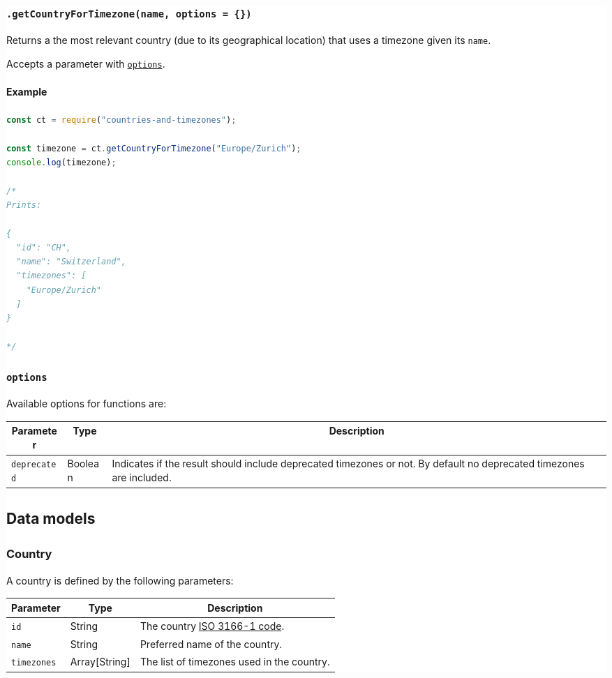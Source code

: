 ```javascript
```

### `.getCountryForTimezone(name, options = {})`

Returns a the most relevant country (due to its geographical location) that uses a timezone given its `name`.

Accepts a parameter with [`options`](#options).

#### Example

```javascript
const ct = require("countries-and-timezones");

const timezone = ct.getCountryForTimezone("Europe/Zurich");
console.log(timezone);

/*
Prints:

{
  "id": "CH",
  "name": "Switzerland",
  "timezones": [
    "Europe/Zurich"
  ]
}

*/
```

### `options`

Available options for functions are:

| Parameter    | Type    | Description                                                                                                          |
| ------------ | ------- | -------------------------------------------------------------------------------------------------------------------- |
| `deprecated` | Boolean | Indicates if the result should include deprecated timezones or not. By default no deprecated timezones are included. |

## Data models

### Country

A country is defined by the following parameters:

| Parameter   | Type          | Description                                                              |
| ----------- | ------------- | ------------------------------------------------------------------------ |
| `id`        | String        | The country [ISO 3166-1 code](https://es.wikipedia.org/wiki/ISO_3166-1). |
| `name`      | String        | Preferred name of the country.                                           |
| `timezones` | Array[String] | The list of timezones used in the country.                               |
